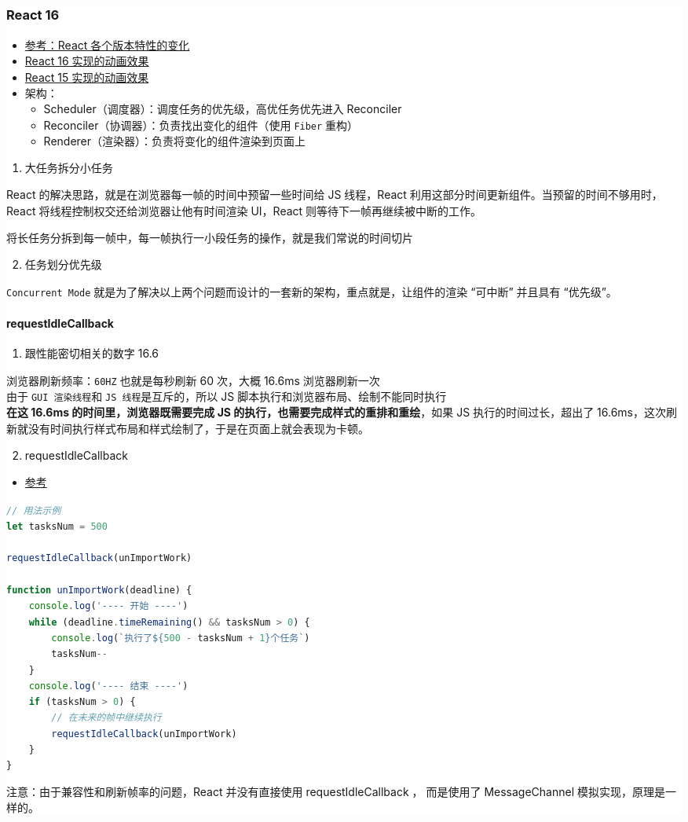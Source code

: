 ### React 16

-   [参考：React 各个版本特性的变化](https://juejin.cn/post/7010539227284766751)
-   [React 16 实现的动画效果](https://claudiopro.github.io/react-fiber-vs-stack-demo/fiber.html)
-   [React 15 实现的动画效果](https://claudiopro.github.io/react-fiber-vs-stack-demo/stack.html)
-   架构：
    -   Scheduler（调度器）：调度任务的优先级，高优任务优先进入 Reconciler
    -   Reconciler（协调器）：负责找出变化的组件（使用 `Fiber` 重构）
    -   Renderer（渲染器）：负责将变化的组件渲染到页面上

1. 大任务拆分小任务

React 的解决思路，就是在浏览器每一帧的时间中预留一些时间给 JS 线程，React 利用这部分时间更新组件。当预留的时间不够用时，React 将线程控制权交还给浏览器让他有时间渲染 UI，React 则等待下一帧再继续被中断的工作。

将长任务分拆到每一帧中，每一帧执行一小段任务的操作，就是我们常说的时间切片

2. 任务划分优先级

`Concurrent Mode` 就是为了解决以上两个问题而设计的一套新的架构，重点就是，让组件的渲染 “可中断” 并且具有 “优先级”。

#### requestIdleCallback

1. 跟性能密切相关的数字 16.6

浏览器刷新频率：`60HZ` 也就是每秒刷新 60 次，大概 16.6ms 浏览器刷新一次  
由于 `GUI 渲染线程`和 `JS 线程`是互斥的，所以 JS 脚本执行和浏览器布局、绘制不能同时执行  
**在这 16.6ms 的时间里，浏览器既需要完成 JS 的执行，也需要完成样式的重排和重绘**，如果 JS 执行的时间过长，超出了 16.6ms，这次刷新就没有时间执行样式布局和样式绘制了，于是在页面上就会表现为卡顿。

2. requestIdleCallback

-   [参考](https://juejin.cn/post/6984949525928476703)

```js
// 用法示例
let tasksNum = 500

requestIdleCallback(unImportWork)

function unImportWork(deadline) {
    console.log('---- 开始 ----')
    while (deadline.timeRemaining() && tasksNum > 0) {
        console.log(`执行了${500 - tasksNum + 1}个任务`)
        tasksNum--
    }
    console.log('---- 结束 ----')
    if (tasksNum > 0) {
        // 在未来的帧中继续执行
        requestIdleCallback(unImportWork)
    }
}
```

注意：由于兼容性和刷新帧率的问题，React 并没有直接使用 requestIdleCallback ， 而是使用了 MessageChannel 模拟实现，原理是一样的。
